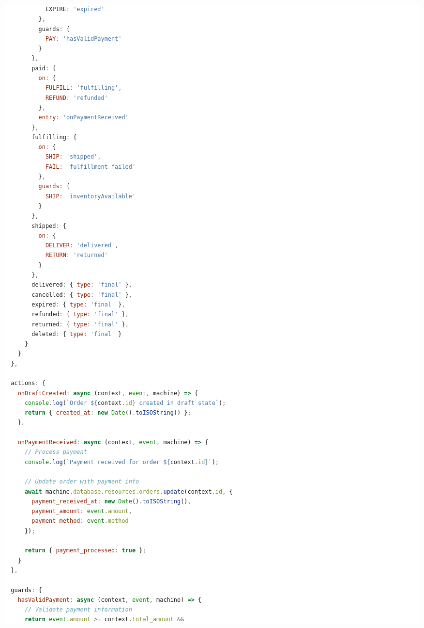 ```javascript
            EXPIRE: 'expired'
          },
          guards: {
            PAY: 'hasValidPayment'
          }
        },
        paid: {
          on: {
            FULFILL: 'fulfilling',
            REFUND: 'refunded'
          },
          entry: 'onPaymentReceived'
        },
        fulfilling: {
          on: {
            SHIP: 'shipped',
            FAIL: 'fulfillment_failed'
          },
          guards: {
            SHIP: 'inventoryAvailable'
          }
        },
        shipped: {
          on: {
            DELIVER: 'delivered',
            RETURN: 'returned'
          }
        },
        delivered: { type: 'final' },
        cancelled: { type: 'final' },
        expired: { type: 'final' },
        refunded: { type: 'final' },
        returned: { type: 'final' },
        deleted: { type: 'final' }
      }
    }
  },
  
  actions: {
    onDraftCreated: async (context, event, machine) => {
      console.log(`Order ${context.id} created in draft state`);
      return { created_at: new Date().toISOString() };
    },
    
    onPaymentReceived: async (context, event, machine) => {
      // Process payment
      console.log(`Payment received for order ${context.id}`);
      
      // Update order with payment info
      await machine.database.resources.orders.update(context.id, {
        payment_received_at: new Date().toISOString(),
        payment_amount: event.amount,
        payment_method: event.method
      });
      
      return { payment_processed: true };
    }
  },
  
  guards: {
    hasValidPayment: async (context, event, machine) => {
      // Validate payment information
      return event.amount >= context.total_amount && 
```